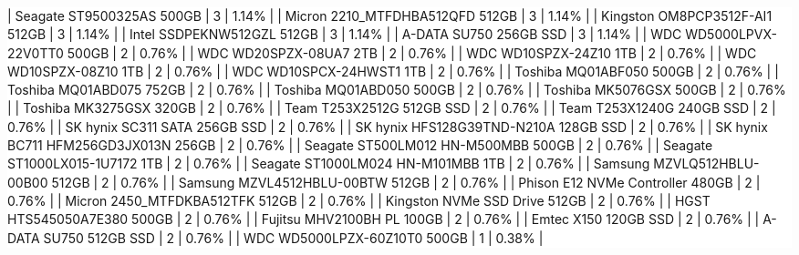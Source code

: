 | Seagate ST9500325AS 500GB             | 3         | 1.14%   |
| Micron 2210_MTFDHBA512QFD 512GB       | 3         | 1.14%   |
| Kingston OM8PCP3512F-AI1 512GB        | 3         | 1.14%   |
| Intel SSDPEKNW512GZL 512GB            | 3         | 1.14%   |
| A-DATA SU750 256GB SSD                | 3         | 1.14%   |
| WDC WD5000LPVX-22V0TT0 500GB          | 2         | 0.76%   |
| WDC WD20SPZX-08UA7 2TB                | 2         | 0.76%   |
| WDC WD10SPZX-24Z10 1TB                | 2         | 0.76%   |
| WDC WD10SPZX-08Z10 1TB                | 2         | 0.76%   |
| WDC WD10SPCX-24HWST1 1TB              | 2         | 0.76%   |
| Toshiba MQ01ABF050 500GB              | 2         | 0.76%   |
| Toshiba MQ01ABD075 752GB              | 2         | 0.76%   |
| Toshiba MQ01ABD050 500GB              | 2         | 0.76%   |
| Toshiba MK5076GSX 500GB               | 2         | 0.76%   |
| Toshiba MK3275GSX 320GB               | 2         | 0.76%   |
| Team T253X2512G 512GB SSD             | 2         | 0.76%   |
| Team T253X1240G 240GB SSD             | 2         | 0.76%   |
| SK hynix SC311 SATA 256GB SSD         | 2         | 0.76%   |
| SK hynix HFS128G39TND-N210A 128GB SSD | 2         | 0.76%   |
| SK hynix BC711 HFM256GD3JX013N 256GB  | 2         | 0.76%   |
| Seagate ST500LM012 HN-M500MBB 500GB   | 2         | 0.76%   |
| Seagate ST1000LX015-1U7172 1TB        | 2         | 0.76%   |
| Seagate ST1000LM024 HN-M101MBB 1TB    | 2         | 0.76%   |
| Samsung MZVLQ512HBLU-00B00 512GB      | 2         | 0.76%   |
| Samsung MZVL4512HBLU-00BTW 512GB      | 2         | 0.76%   |
| Phison E12 NVMe Controller 480GB      | 2         | 0.76%   |
| Micron 2450_MTFDKBA512TFK 512GB       | 2         | 0.76%   |
| Kingston NVMe SSD Drive 512GB         | 2         | 0.76%   |
| HGST HTS545050A7E380 500GB            | 2         | 0.76%   |
| Fujitsu MHV2100BH PL 100GB            | 2         | 0.76%   |
| Emtec X150 120GB SSD                  | 2         | 0.76%   |
| A-DATA SU750 512GB SSD                | 2         | 0.76%   |
| WDC WD5000LPZX-60Z10T0 500GB          | 1         | 0.38%   |
